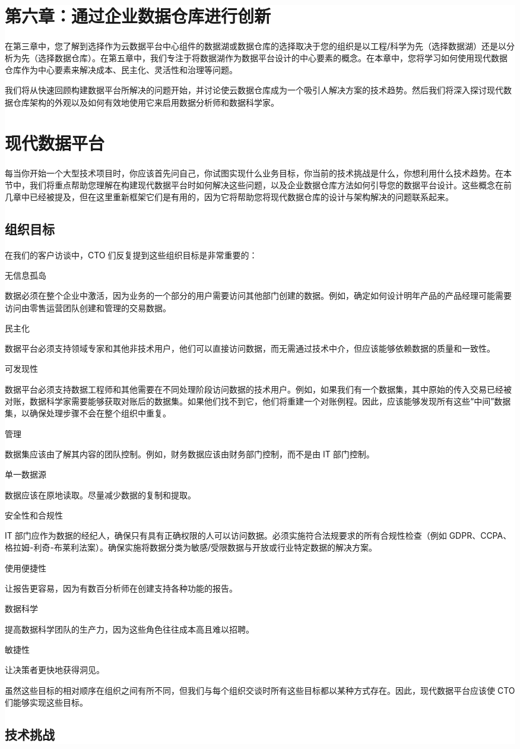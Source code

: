 # 第六章：通过企业数据仓库进行创新

在第三章中，您了解到选择作为云数据平台中心组件的数据湖或数据仓库的选择取决于您的组织是以工程/科学为先（选择数据湖）还是以分析为先（选择数据仓库）。在第五章中，我们专注于将数据湖作为数据平台设计的中心要素的概念。在本章中，您将学习如何使用现代数据仓库作为中心要素来解决成本、民主化、灵活性和治理等问题。

我们将从快速回顾构建数据平台所解决的问题开始，并讨论使云数据仓库成为一个吸引人解决方案的技术趋势。然后我们将深入探讨现代数据仓库架构的外观以及如何有效地使用它来启用数据分析师和数据科学家。

# 现代数据平台

每当你开始一个大型技术项目时，你应该首先问自己，你试图实现什么业务目标，你当前的技术挑战是什么，你想利用什么技术趋势。在本节中，我们将重点帮助您理解在构建现代数据平台时如何解决这些问题，以及企业数据仓库方法如何引导您的数据平台设计。这些概念在前几章中已经被提及，但在这里重新框架它们是有用的，因为它将帮助您将现代数据仓库的设计与架构解决的问题联系起来。

## 组织目标

在我们的客户访谈中，CTO 们反复提到这些组织目标是非常重要的：

无信息孤岛

数据必须在整个企业中激活，因为业务的一个部分的用户需要访问其他部门创建的数据。例如，确定如何设计明年产品的产品经理可能需要访问由零售运营团队创建和管理的交易数据。

民主化

数据平台必须支持领域专家和其他非技术用户，他们可以直接访问数据，而无需通过技术中介，但应该能够依赖数据的质量和一致性。

可发现性

数据平台必须支持数据工程师和其他需要在不同处理阶段访问数据的技术用户。例如，如果我们有一个数据集，其中原始的传入交易已经被对账，数据科学家需要能够获取对账后的数据集。如果他们找不到它，他们将重建一个对账例程。因此，应该能够发现所有这些“中间”数据集，以确保处理步骤不会在整个组织中重复。

管理

数据集应该由了解其内容的团队控制。例如，财务数据应该由财务部门控制，而不是由 IT 部门控制。

单一数据源

数据应该在原地读取。尽量减少数据的复制和提取。

安全性和合规性

IT 部门应作为数据的经纪人，确保只有具有正确权限的人可以访问数据。必须实施符合法规要求的所有合规性检查（例如 GDPR、CCPA、格拉姆-利奇-布莱利法案）。确保实施将数据分类为敏感/受限数据与开放或行业特定数据的解决方案。

使用便捷性

让报告更容易，因为有数百分析师在创建支持各种功能的报告。

数据科学

提高数据科学团队的生产力，因为这些角色往往成本高且难以招聘。

敏捷性

让决策者更快地获得洞见。

虽然这些目标的相对顺序在组织之间有所不同，但我们与每个组织交谈时所有这些目标都以某种方式存在。因此，现代数据平台应该使 CTO 们能够实现这些目标。

## 技术挑战

